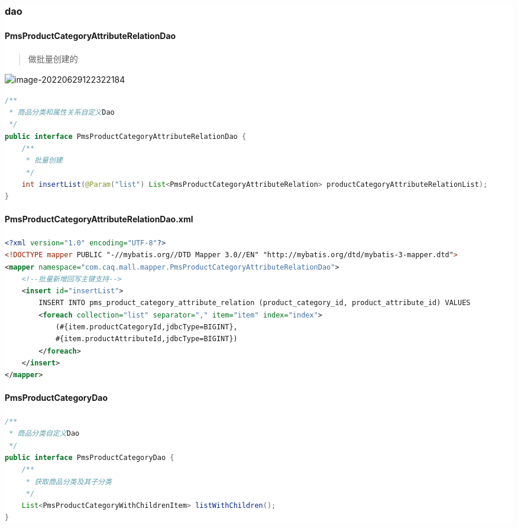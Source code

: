 


### dao

#### PmsProductCategoryAttributeRelationDao

> 做批量创建的

![image-20220629122322184](https://typora-1259403628.cos.ap-nanjing.myqcloud.com/image-20220629122322184.png)





```java
/**
 * 商品分类和属性关系自定义Dao
 */
public interface PmsProductCategoryAttributeRelationDao {
    /**
     * 批量创建
     */
    int insertList(@Param("list") List<PmsProductCategoryAttributeRelation> productCategoryAttributeRelationList);
}

```

#### PmsProductCategoryAttributeRelationDao.xml

```xml
<?xml version="1.0" encoding="UTF-8"?>
<!DOCTYPE mapper PUBLIC "-//mybatis.org//DTD Mapper 3.0//EN" "http://mybatis.org/dtd/mybatis-3-mapper.dtd">
<mapper namespace="com.caq.mall.mapper.PmsProductCategoryAttributeRelationDao">
    <!--批量新增回写主键支持-->
    <insert id="insertList">
        INSERT INTO pms_product_category_attribute_relation (product_category_id, product_attribute_id) VALUES
        <foreach collection="list" separator="," item="item" index="index">
            (#{item.productCategoryId,jdbcType=BIGINT},
            #{item.productAttributeId,jdbcType=BIGINT})
        </foreach>
    </insert>
</mapper>
```



#### PmsProductCategoryDao

```java
/**
 * 商品分类自定义Dao
 */
public interface PmsProductCategoryDao {
    /**
     * 获取商品分类及其子分类
     */
    List<PmsProductCategoryWithChildrenItem> listWithChildren();
}
```
